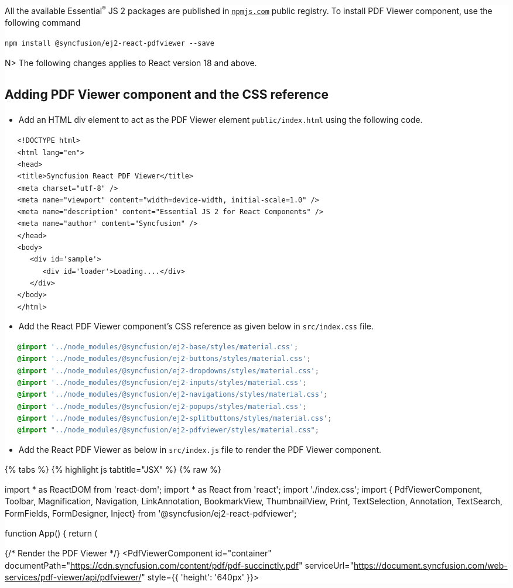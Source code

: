 All the available Essential<sup style="font-size:70%">&reg;</sup> JS 2 packages are published in [`npmjs.com`](https://www.npmjs.com/~syncfusionorg) public registry.
To install PDF Viewer component, use the following command

```
npm install @syncfusion/ej2-react-pdfviewer --save
```

N> The following changes applies to React version 18 and above.

## Adding PDF Viewer component and the CSS reference

* Add an HTML div element to act as the PDF Viewer element `public/index.html` using the following code.

```
   <!DOCTYPE html>
   <html lang="en">
   <head>
   <title>Syncfusion React PDF Viewer</title>
   <meta charset="utf-8" />
   <meta name="viewport" content="width=device-width, initial-scale=1.0" />
   <meta name="description" content="Essential JS 2 for React Components" />
   <meta name="author" content="Syncfusion" />
   </head>
   <body>
      <div id='sample'>
         <div id='loader'>Loading....</div>
      </div>
   </body>
   </html>
```

* Add the React PDF Viewer component’s CSS reference as given below in `src/index.css` file.

```css
   @import '../node_modules/@syncfusion/ej2-base/styles/material.css';
   @import '../node_modules/@syncfusion/ej2-buttons/styles/material.css';
   @import '../node_modules/@syncfusion/ej2-dropdowns/styles/material.css';
   @import '../node_modules/@syncfusion/ej2-inputs/styles/material.css';
   @import '../node_modules/@syncfusion/ej2-navigations/styles/material.css';
   @import '../node_modules/@syncfusion/ej2-popups/styles/material.css';
   @import '../node_modules/@syncfusion/ej2-splitbuttons/styles/material.css';
   @import "../node_modules/@syncfusion/ej2-pdfviewer/styles/material.css";
```

* Add the React PDF Viewer as below in `src/index.js` file to render the PDF Viewer component.

{% tabs %}
{% highlight js tabtitle="JSX" %}
{% raw %}

import * as ReactDOM from 'react-dom';
import * as React from 'react';
import './index.css';
import { PdfViewerComponent, Toolbar, Magnification, Navigation, LinkAnnotation, BookmarkView,
         ThumbnailView, Print, TextSelection, Annotation, TextSearch, FormFields, FormDesigner, Inject} from '@syncfusion/ej2-react-pdfviewer';

function App() {
    return (<div>
    <div className='control-section'>
    {/* Render the PDF Viewer */}
      <PdfViewerComponent
        id="container"
        documentPath="https://cdn.syncfusion.com/content/pdf/pdf-succinctly.pdf"
        serviceUrl="https://document.syncfusion.com/web-services/pdf-viewer/api/pdfviewer/"
        style={{ 'height': '640px' }}>
